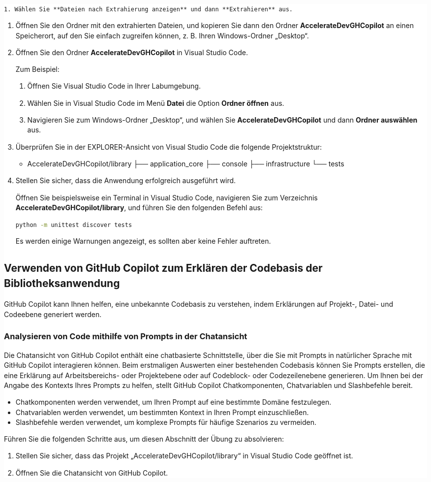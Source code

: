    1. Wählen Sie **Dateien nach Extrahierung anzeigen** und dann **Extrahieren** aus.

1. Öffnen Sie den Ordner mit den extrahierten Dateien, und kopieren Sie dann den Ordner **AccelerateDevGHCopilot** an einen Speicherort, auf den Sie einfach zugreifen können, z. B. Ihren Windows-Ordner „Desktop“.

1. Öffnen Sie den Ordner **AccelerateDevGHCopilot** in Visual Studio Code.

    Zum Beispiel:

    1. Öffnen Sie Visual Studio Code in Ihrer Labumgebung.

    1. Wählen Sie in Visual Studio Code im Menü **Datei** die Option **Ordner öffnen** aus.

    1. Navigieren Sie zum Windows-Ordner „Desktop“, und wählen Sie **AccelerateDevGHCopilot** und dann **Ordner auswählen** aus.

1. Überprüfen Sie in der EXPLORER-Ansicht von Visual Studio Code die folgende Projektstruktur:

    - AccelerateDevGHCopilot/library   ├── application_core   ├── console   ├── infrastructure   └── tests

1. Stellen Sie sicher, dass die Anwendung erfolgreich ausgeführt wird.

    Öffnen Sie beispielsweise ein Terminal in Visual Studio Code, navigieren Sie zum Verzeichnis **AccelerateDevGHCopilot/library**, und führen Sie den folgenden Befehl aus:

    ```bash
    python -m unittest discover tests
    ```

    Es werden einige Warnungen angezeigt, es sollten aber keine Fehler auftreten.

## Verwenden von GitHub Copilot zum Erklären der Codebasis der Bibliotheksanwendung

GitHub Copilot kann Ihnen helfen, eine unbekannte Codebasis zu verstehen, indem Erklärungen auf Projekt-, Datei- und Codeebene generiert werden.

### Analysieren von Code mithilfe von Prompts in der Chatansicht

Die Chatansicht von GitHub Copilot enthält eine chatbasierte Schnittstelle, über die Sie mit Prompts in natürlicher Sprache mit GitHub Copilot interagieren können. Beim erstmaligen Auswerten einer bestehenden Codebasis können Sie Prompts erstellen, die eine Erklärung auf Arbeitsbereichs- oder Projektebene oder auf Codeblock- oder Codezeilenebene generieren. Um Ihnen bei der Angabe des Kontexts Ihres Prompts zu helfen, stellt GitHub Copilot Chatkomponenten, Chatvariablen und Slashbefehle bereit.

- Chatkomponenten werden verwendet, um Ihren Prompt auf eine bestimmte Domäne festzulegen.
- Chatvariablen werden verwendet, um bestimmten Kontext in Ihren Prompt einzuschließen.
- Slashbefehle werden verwendet, um komplexe Prompts für häufige Szenarios zu vermeiden.

Führen Sie die folgenden Schritte aus, um diesen Abschnitt der Übung zu absolvieren:

1. Stellen Sie sicher, dass das Projekt „AccelerateDevGHCopilot/library“ in Visual Studio Code geöffnet ist.

1. Öffnen Sie die Chatansicht von GitHub Copilot.
